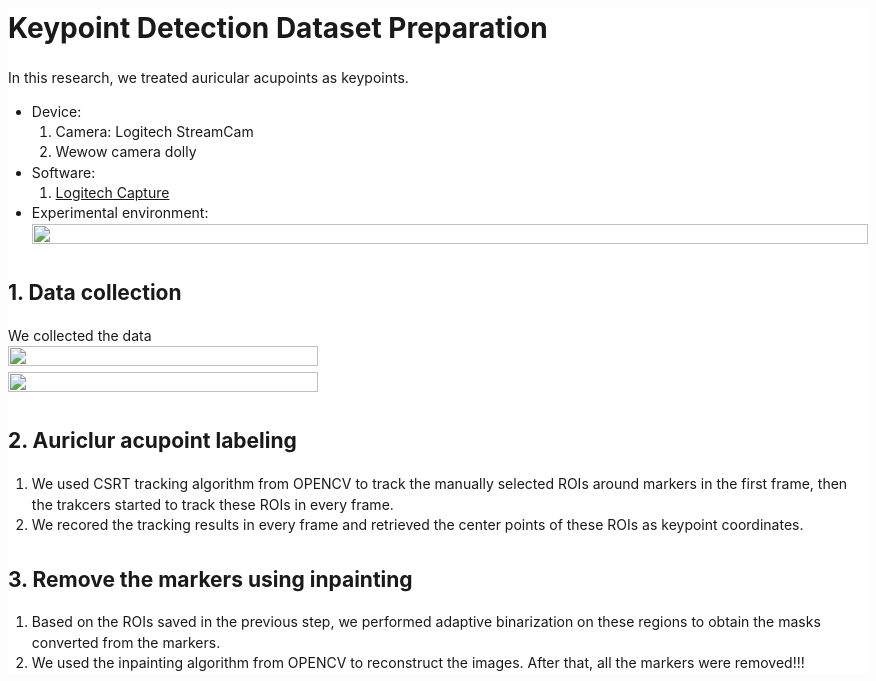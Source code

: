 # Keypoint Detection Dataset Preparation
In this research, we treated auricular acupoints as keypoints.
* Device: 
  1. Camera: Logitech StreamCam<br>
  2. Wewow camera dolly
* Software:<br>
  1. [Logitech Capture](<https://www.logitech.com/zh-tw/software/capture.html>)
* Experimental environment:<br>
  <img src="https://github.com/kdavidlp123/Thesis/assets/69571884/8e9804b5-c8d7-4c88-9798-6c77293539e0" width="100%" height="100%" />

## 1. Data collection 
We collected the data <br>
<img src="https://github.com/kdavidlp123/Thesis/assets/69571884/c769aa7e-3bed-4675-8494-4fb322d4dab2" width="60%" height="60%" />
<img src="https://github.com/kdavidlp123/Thesis/assets/69571884/4f2a3703-390f-47c0-96bf-88b9f02b13c8" width="60%" height="60%" />




## 2. Auriclur acupoint labeling
1. We used CSRT tracking algorithm from OPENCV to track the manually selected ROIs around markers in the first frame, then the trakcers started to track these ROIs in every frame.<br>
2. We recored the tracking results in every frame and retrieved the center points of these ROIs as keypoint coordinates.
## 3. Remove the markers using inpainting
1. Based on the ROIs saved in the previous step, we performed adaptive binarization on these regions to obtain the masks converted from the markers.
2. We used the inpainting algorithm from OPENCV to reconstruct the images. After that, all the markers were removed!!!

